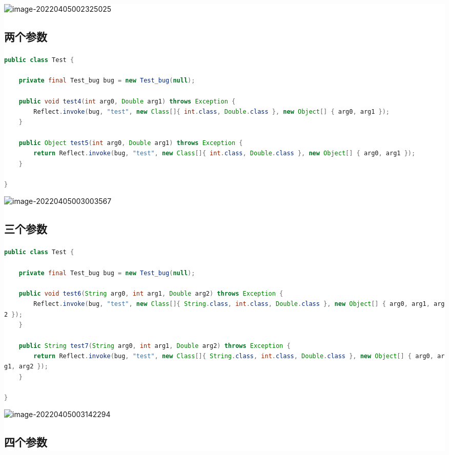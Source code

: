 ![image-20220405002325025](C:\Users\Z-P-J\AppData\Roaming\Typora\typora-user-images\image-20220405002325025.png)



## 两个参数



```java
public class Test {

    private final Test_bug bug = new Test_bug(null);

    public void test4(int arg0, Double arg1) throws Exception {
        Reflect.invoke(bug, "test", new Class[]{ int.class, Double.class }, new Object[] { arg0, arg1 });
    }

    public Object test5(int arg0, Double arg1) throws Exception {
        return Reflect.invoke(bug, "test", new Class[]{ int.class, Double.class }, new Object[] { arg0, arg1 });
    }

}
```

![image-20220405003003567](C:\Users\Z-P-J\AppData\Roaming\Typora\typora-user-images\image-20220405003003567.png)



## 三个参数

```java
public class Test {
    
    private final Test_bug bug = new Test_bug(null);

    public void test6(String arg0, int arg1, Double arg2) throws Exception {
        Reflect.invoke(bug, "test", new Class[]{ String.class, int.class, Double.class }, new Object[] { arg0, arg1, arg2 });
    }

    public String test7(String arg0, int arg1, Double arg2) throws Exception {
        return Reflect.invoke(bug, "test", new Class[]{ String.class, int.class, Double.class }, new Object[] { arg0, arg1, arg2 });
    }

}
```

![image-20220405003142294](C:\Users\Z-P-J\AppData\Roaming\Typora\typora-user-images\image-20220405003142294.png)



## 四个参数
